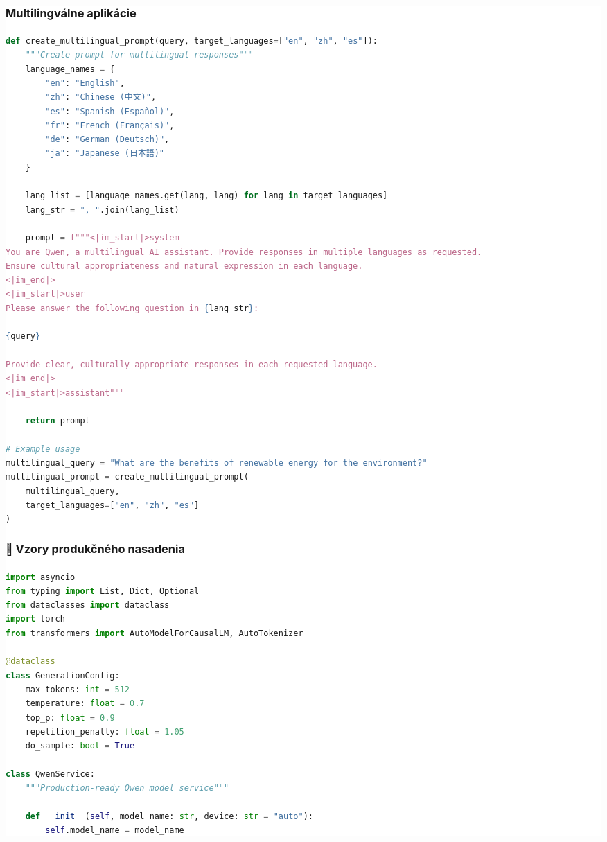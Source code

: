 ```python
```

### Multilingválne aplikácie

```python
def create_multilingual_prompt(query, target_languages=["en", "zh", "es"]):
    """Create prompt for multilingual responses"""
    language_names = {
        "en": "English",
        "zh": "Chinese (中文)",
        "es": "Spanish (Español)",
        "fr": "French (Français)",
        "de": "German (Deutsch)",
        "ja": "Japanese (日本語)"
    }
    
    lang_list = [language_names.get(lang, lang) for lang in target_languages]
    lang_str = ", ".join(lang_list)
    
    prompt = f"""<|im_start|>system
You are Qwen, a multilingual AI assistant. Provide responses in multiple languages as requested.
Ensure cultural appropriateness and natural expression in each language.
<|im_end|>
<|im_start|>user
Please answer the following question in {lang_str}:

{query}

Provide clear, culturally appropriate responses in each requested language.
<|im_end|>
<|im_start|>assistant"""
    
    return prompt

# Example usage
multilingual_query = "What are the benefits of renewable energy for the environment?"
multilingual_prompt = create_multilingual_prompt(
    multilingual_query, 
    target_languages=["en", "zh", "es"]
)
```

### 🔧 Vzory produkčného nasadenia

```python
import asyncio
from typing import List, Dict, Optional
from dataclasses import dataclass
import torch
from transformers import AutoModelForCausalLM, AutoTokenizer

@dataclass
class GenerationConfig:
    max_tokens: int = 512
    temperature: float = 0.7
    top_p: float = 0.9
    repetition_penalty: float = 1.05
    do_sample: bool = True

class QwenService:
    """Production-ready Qwen model service"""
    
    def __init__(self, model_name: str, device: str = "auto"):
        self.model_name = model_name
```